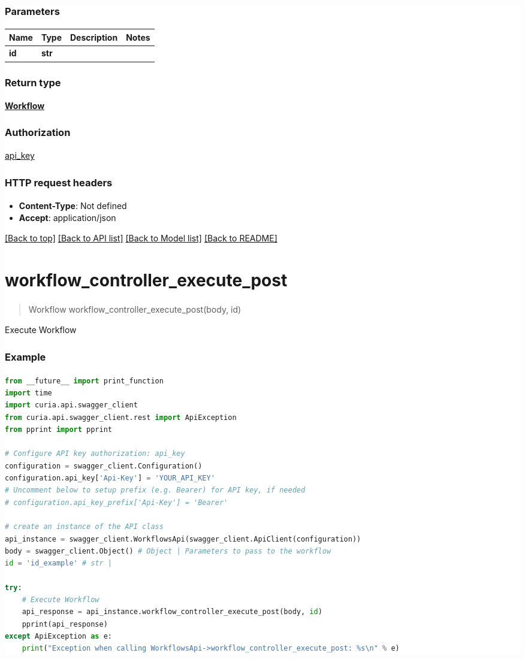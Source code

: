 ### Parameters

Name | Type | Description  | Notes
------------- | ------------- | ------------- | -------------
 **id** | **str**|  | 

### Return type

[**Workflow**](Workflow.md)

### Authorization

[api_key](../README.md#api_key)

### HTTP request headers

 - **Content-Type**: Not defined
 - **Accept**: application/json

[[Back to top]](#) [[Back to API list]](../README.md#documentation-for-api-endpoints) [[Back to Model list]](../README.md#documentation-for-models) [[Back to README]](../README.md)

# **workflow_controller_execute_post**
> Workflow workflow_controller_execute_post(body, id)

Execute Workflow

### Example
```python
from __future__ import print_function
import time
import curia.api.swagger_client
from curia.api.swagger_client.rest import ApiException
from pprint import pprint

# Configure API key authorization: api_key
configuration = swagger_client.Configuration()
configuration.api_key['Api-Key'] = 'YOUR_API_KEY'
# Uncomment below to setup prefix (e.g. Bearer) for API key, if needed
# configuration.api_key_prefix['Api-Key'] = 'Bearer'

# create an instance of the API class
api_instance = swagger_client.WorkflowsApi(swagger_client.ApiClient(configuration))
body = swagger_client.Object() # Object | Parameters to pass to the workflow
id = 'id_example' # str | 

try:
    # Execute Workflow
    api_response = api_instance.workflow_controller_execute_post(body, id)
    pprint(api_response)
except ApiException as e:
    print("Exception when calling WorkflowsApi->workflow_controller_execute_post: %s\n" % e)
```
